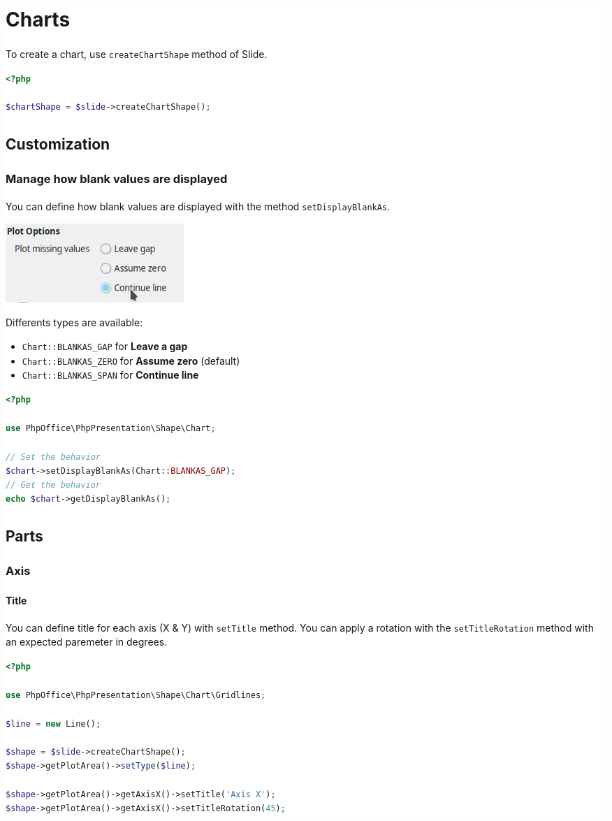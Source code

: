 # Charts

To create a chart, use `createChartShape` method of Slide.

``` php
<?php

$chartShape = $slide->createChartShape();
```

## Customization

### Manage how blank values are displayed

You can define how blank values are displayed with the method `setDisplayBlankAs`.

![Slideshow type](../../images/libreoffice_chart_displayblankas.png)

Differents types are available:

* `Chart::BLANKAS_GAP` for **Leave a gap**
* `Chart::BLANKAS_ZERO` for **Assume zero** (default)
* `Chart::BLANKAS_SPAN` for **Continue line**

``` php
<?php

use PhpOffice\PhpPresentation\Shape\Chart;

// Set the behavior
$chart->setDisplayBlankAs(Chart::BLANKAS_GAP);
// Get the behavior
echo $chart->getDisplayBlankAs();
```

## Parts

### Axis

#### Title

You can define title for each axis (X & Y) with `setTitle` method.
You can apply a rotation with the `setTitleRotation` method with an expected paremeter in degrees.

``` php
<?php

use PhpOffice\PhpPresentation\Shape\Chart\Gridlines;

$line = new Line();

$shape = $slide->createChartShape();
$shape->getPlotArea()->setType($line);

$shape->getPlotArea()->getAxisX()->setTitle('Axis X');
$shape->getPlotArea()->getAxisX()->setTitleRotation(45);
```
